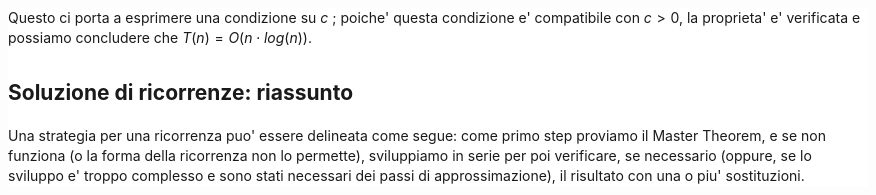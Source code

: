 Questo ci porta a esprimere una condizione su *c* ; poiche' questa condizione e' compatibile con $c \gt 0$, la proprieta' e' verificata e possiamo concludere che $T(n) = O(n \cdot log(n))$.

## Soluzione di ricorrenze: riassunto
Una strategia per una ricorrenza puo' essere delineata come segue: come primo step proviamo il Master Theorem, e se non funziona (o la forma della ricorrenza non lo permette), sviluppiamo in serie per poi verificare, se necessario (oppure, se lo sviluppo e' troppo complesso e sono stati necessari dei passi di approssimazione), il risultato con una o piu' sostituzioni.